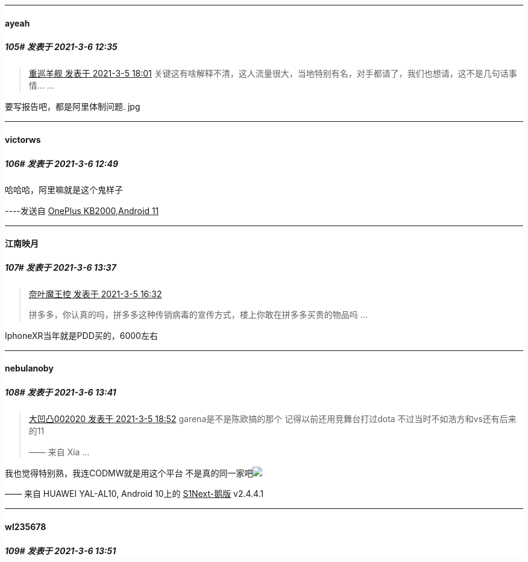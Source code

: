 
-----

####  ayeah  
##### 105#       发表于 2021-3-6 12:35


<blockquote><a href="httphttps://bbs.saraba1st.com/2b/forum.php?mod=redirect&amp;goto=findpost&amp;pid=50523636&amp;ptid=1991375" target="_blank">重巡羊舰 发表于 2021-3-5 18:01</a>
关键这有啥解释不清，这人流量很大，当地特别有名，对手都请了，我们也想请，这不是几句话事情… ...</blockquote>
要写报告吧，都是阿里体制问题. jpg


-----

####  victorws  
##### 106#       发表于 2021-3-6 12:49


哈哈哈，阿里嘛就是这个鬼样子


----发送自 [OnePlus KB2000,Android 11](http://stage1.5j4m.com/?1.37)


-----

####  江南映月  
##### 107#       发表于 2021-3-6 13:37


<blockquote><a href="httphttps://bbs.saraba1st.com/2b/forum.php?mod=redirect&amp;goto=findpost&amp;pid=50522654&amp;ptid=1991375" target="_blank">奈叶魔王控 发表于 2021-3-5 16:32</a>

拼多多，你认真的吗，拼多多这种传销病毒的宣传方式，楼上你敢在拼多多买贵的物品吗 ...</blockquote>
IphoneXR当年就是PDD买的，6000左右


-----

####  nebulanoby  
##### 108#       发表于 2021-3-6 13:41


<blockquote><a href="httphttps://bbs.saraba1st.com/2b/forum.php?mod=redirect&amp;goto=findpost&amp;pid=50524068&amp;ptid=1991375" target="_blank">大凹凸002020 发表于 2021-3-5 18:52</a>
garena是不是陈欧搞的那个 记得以前还用竞舞台打过dota 不过当时不如浩方和vs还有后来的11 

—— 来自 Xia ...</blockquote>
我也觉得特别熟，我连CODMW就是用这个平台
不是真的同一家吧<img src="https://static.saraba1st.com/image/smiley/face2017/001.png" referrerpolicy="no-referrer">

—— 来自 HUAWEI YAL-AL10, Android 10上的 [S1Next-鹅版](https://github.com/ykrank/S1-Next/releases) v2.4.4.1


-----

####  wl235678  
##### 109#       发表于 2021-3-6 13:51
